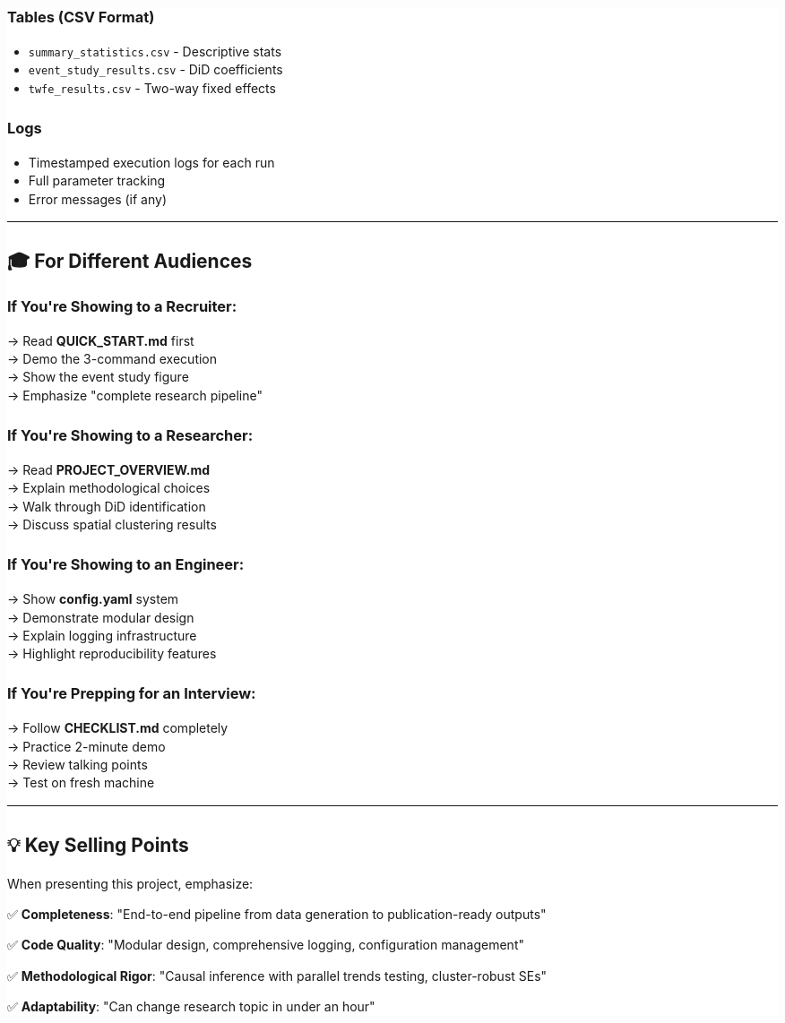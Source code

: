 ### Tables (CSV Format)
- `summary_statistics.csv` - Descriptive stats
- `event_study_results.csv` - DiD coefficients
- `twfe_results.csv` - Two-way fixed effects

### Logs
- Timestamped execution logs for each run
- Full parameter tracking
- Error messages (if any)

---

## 🎓 **For Different Audiences**

### If You're Showing to a Recruiter:
→ Read **QUICK_START.md** first  
→ Demo the 3-command execution  
→ Show the event study figure  
→ Emphasize "complete research pipeline"

### If You're Showing to a Researcher:
→ Read **PROJECT_OVERVIEW.md**  
→ Explain methodological choices  
→ Walk through DiD identification  
→ Discuss spatial clustering results

### If You're Showing to an Engineer:
→ Show **config.yaml** system  
→ Demonstrate modular design  
→ Explain logging infrastructure  
→ Highlight reproducibility features

### If You're Prepping for an Interview:
→ Follow **CHECKLIST.md** completely  
→ Practice 2-minute demo  
→ Review talking points  
→ Test on fresh machine

---

## 💡 **Key Selling Points**

When presenting this project, emphasize:

✅ **Completeness**: "End-to-end pipeline from data generation to publication-ready outputs"

✅ **Code Quality**: "Modular design, comprehensive logging, configuration management"

✅ **Methodological Rigor**: "Causal inference with parallel trends testing, cluster-robust SEs"

✅ **Adaptability**: "Can change research topic in under an hour"
